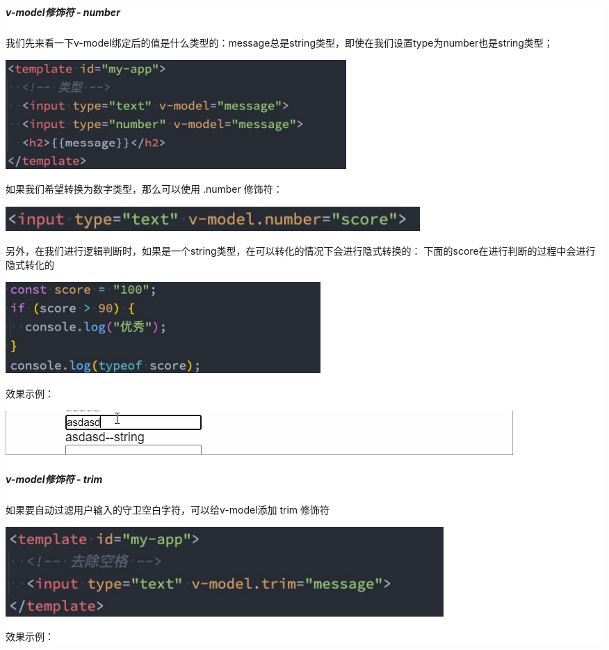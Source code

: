 ##### v-model修饰符 - number

我们先来看一下v-model绑定后的值是什么类型的：message总是string类型，即使在我们设置type为number也是string类型；

![99](../笔记/vue/v-bind与v-model\image\99.png)

如果我们希望转换为数字类型，那么可以使用 .number 修饰符：

![10](../笔记/vue/v-bind与v-model\image\10.png)

另外，在我们进行逻辑判断时，如果是一个string类型，在可以转化的情况下会进行隐式转换的：
下面的score在进行判断的过程中会进行隐式转化的

![111](../笔记/vue/v-bind与v-model\image\111.png)

效果示例：

![222](../笔记/vue/v-bind与v-model\image\222.gif)

##### v-model修饰符 - trim

如果要自动过滤用户输入的守卫空白字符，可以给v-model添加 trim 修饰符

![444](../笔记/vue/v-bind与v-model\image\444.png)

效果示例：
